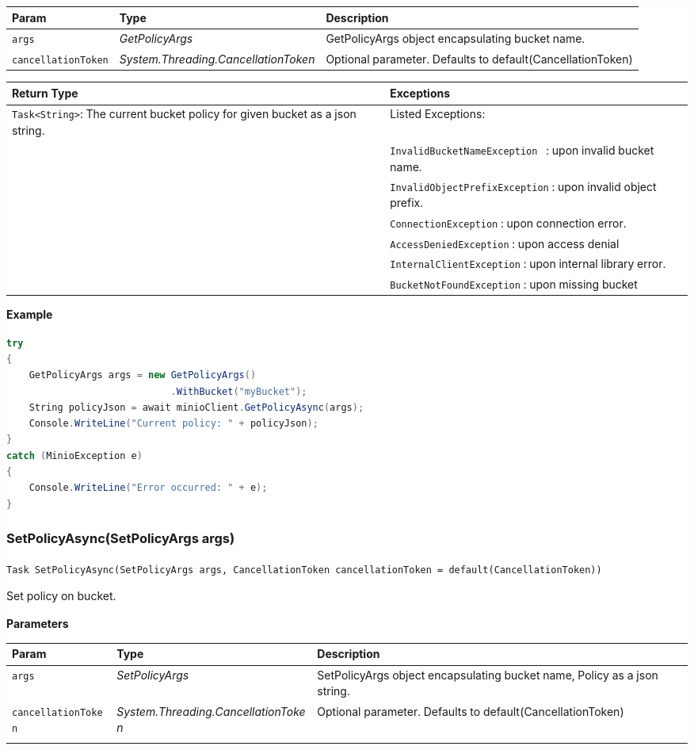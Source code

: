 | Param                 | Type                                 | Description                                                |
|:----------------------|:-------------------------------------|:-----------------------------------------------------------|
| ``args``              | _GetPolicyArgs_                      | GetPolicyArgs object encapsulating bucket name.            |
| ``cancellationToken`` | _System.Threading.CancellationToken_ | Optional parameter. Defaults to default(CancellationToken) |


| Return Type                                                                    | Exceptions                                                     |
|:-------------------------------------------------------------------------------|:---------------------------------------------------------------|
| ``Task<String>``: The current bucket policy for given bucket as a json string. | Listed Exceptions:                                             |
|                                                                                | ``InvalidBucketNameException `` : upon invalid bucket name.    |
|                                                                                | ``InvalidObjectPrefixException`` : upon invalid object prefix. |
|                                                                                | ``ConnectionException`` : upon connection error.               |
|                                                                                | ``AccessDeniedException`` : upon access denial                 |
|                                                                                | ``InternalClientException`` : upon internal library error.     |
|                                                                                | ``BucketNotFoundException`` : upon missing bucket              |


__Example__


```cs
try
{
    GetPolicyArgs args = new GetPolicyArgs()
                             .WithBucket("myBucket");
    String policyJson = await minioClient.GetPolicyAsync(args);
    Console.WriteLine("Current policy: " + policyJson);
}
catch (MinioException e)
{
    Console.WriteLine("Error occurred: " + e);
}
```

<a name="setBucketPolicy"></a>
### SetPolicyAsync(SetPolicyArgs args)
`Task SetPolicyAsync(SetPolicyArgs args, CancellationToken cancellationToken = default(CancellationToken))`

Set policy on bucket.

__Parameters__

| Param                 | Type                                 | Description                                                              |
|:----------------------|:-------------------------------------|:-------------------------------------------------------------------------|
| ``args``              | _SetPolicyArgs_                      | SetPolicyArgs object encapsulating bucket name, Policy as a json string. |
| ``cancellationToken`` | _System.Threading.CancellationToken_ | Optional parameter. Defaults to default(CancellationToken)               |
|                       |                                      |                                                                          |
